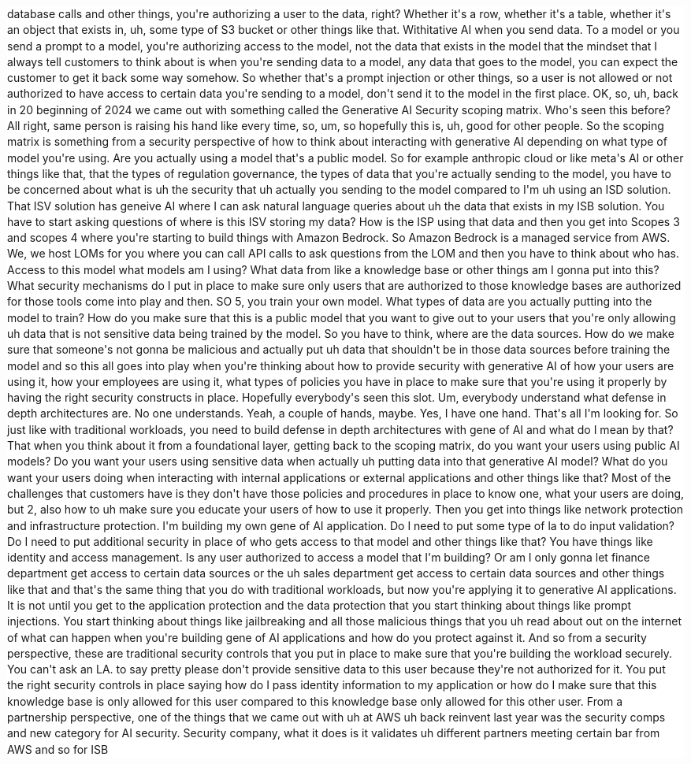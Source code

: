 database calls and other things, you're authorizing a user to the data, right? Whether it's a row, whether it's a table, whether it's an object that exists in, uh, some type of S3 bucket or other things like that. Withitative AI when you send data. To a model or you send a prompt to a model, you're authorizing access to the model, not the data that exists in the model that the mindset that I always tell customers to think about is when you're sending data to a model, any data that goes to the model, you can expect the customer to get it back some way somehow. So whether that's a prompt injection or other things, so a user is not allowed or not authorized to have access to certain data you're sending to a model, don't send it to the model in the first place. OK, so, uh, back in 20 beginning of 2024 we came out with something called the Generative AI Security scoping matrix. Who's seen this before? All right, same person is raising his hand like every time, so, um, so hopefully this is, uh, good for other people. So the scoping matrix is something from a security perspective of how to think about interacting with generative AI depending on what type of model you're using. Are you actually using a model that's a public model. So for example anthropic cloud or like meta's AI or other things like that, that the types of regulation governance, the types of data that you're actually sending to the model, you have to be concerned about what is uh the security that uh actually you sending to the model compared to I'm uh using an ISD solution. That ISV solution has geneive AI where I can ask natural language queries about uh the data that exists in my ISB solution. You have to start asking questions of where is this ISV storing my data? How is the ISP using that data and then you get into Scopes 3 and scopes 4 where you're starting to build things with Amazon Bedrock. So Amazon Bedrock is a managed service from AWS. We, we host LOMs for you where you can call API calls to ask questions from the LOM and then you have to think about who has. Access to this model what models am I using? What data from like a knowledge base or other things am I gonna put into this? What security mechanisms do I put in place to make sure only users that are authorized to those knowledge bases are authorized for those tools come into play and then. SO 5, you train your own model. What types of data are you actually putting into the model to train? How do you make sure that this is a public model that you want to give out to your users that you're only allowing uh data that is not sensitive data being trained by the model. So you have to think, where are the data sources. How do we make sure that someone's not gonna be malicious and actually put uh data that shouldn't be in those data sources before training the model and so this all goes into play when you're thinking about how to provide security with generative AI of how your users are using it, how your employees are using it, what types of policies you have in place to make sure that you're using it properly by having the right security constructs in place. Hopefully everybody's seen this slot. Um, everybody understand what defense in depth architectures are. No one understands. Yeah, a couple of hands, maybe. Yes, I have one hand. That's all I'm looking for. So just like with traditional workloads, you need to build defense in depth architectures with gene of AI and what do I mean by that? That when you think about it from a foundational layer, getting back to the scoping matrix, do you want your users using public AI models? Do you want your users using sensitive data when actually uh putting data into that generative AI model? What do you want your users doing when interacting with internal applications or external applications and other things like that? Most of the challenges that customers have is they don't have those policies and procedures in place to know one, what your users are doing, but 2, also how to uh make sure you educate your users of how to use it properly. Then you get into things like network protection and infrastructure protection. I'm building my own gene of AI application. Do I need to put some type of la to do input validation? Do I need to put additional security in place of who gets access to that model and other things like that? You have things like identity and access management. Is any user authorized to access a model that I'm building? Or am I only gonna let finance department get access to certain data sources or the uh sales department get access to certain data sources and other things like that and that's the same thing that you do with traditional workloads, but now you're applying it to generative AI applications. It is not until you get to the application protection and the data protection that you start thinking about things like prompt injections. You start thinking about things like jailbreaking and all those malicious things that you uh read about out on the internet of what can happen when you're building gene of AI applications and how do you protect against it. And so from a security perspective, these are traditional security controls that you put in place to make sure that you're building the workload securely. You can't ask an LA. to say pretty please don't provide sensitive data to this user because they're not authorized for it. You put the right security controls in place saying how do I pass identity information to my application or how do I make sure that this knowledge base is only allowed for this user compared to this knowledge base only allowed for this other user. From a partnership perspective, one of the things that we came out with uh at AWS uh back reinvent last year was the security comps and new category for AI security. Security company, what it does is it validates uh different partners meeting certain bar from AWS and so for ISB